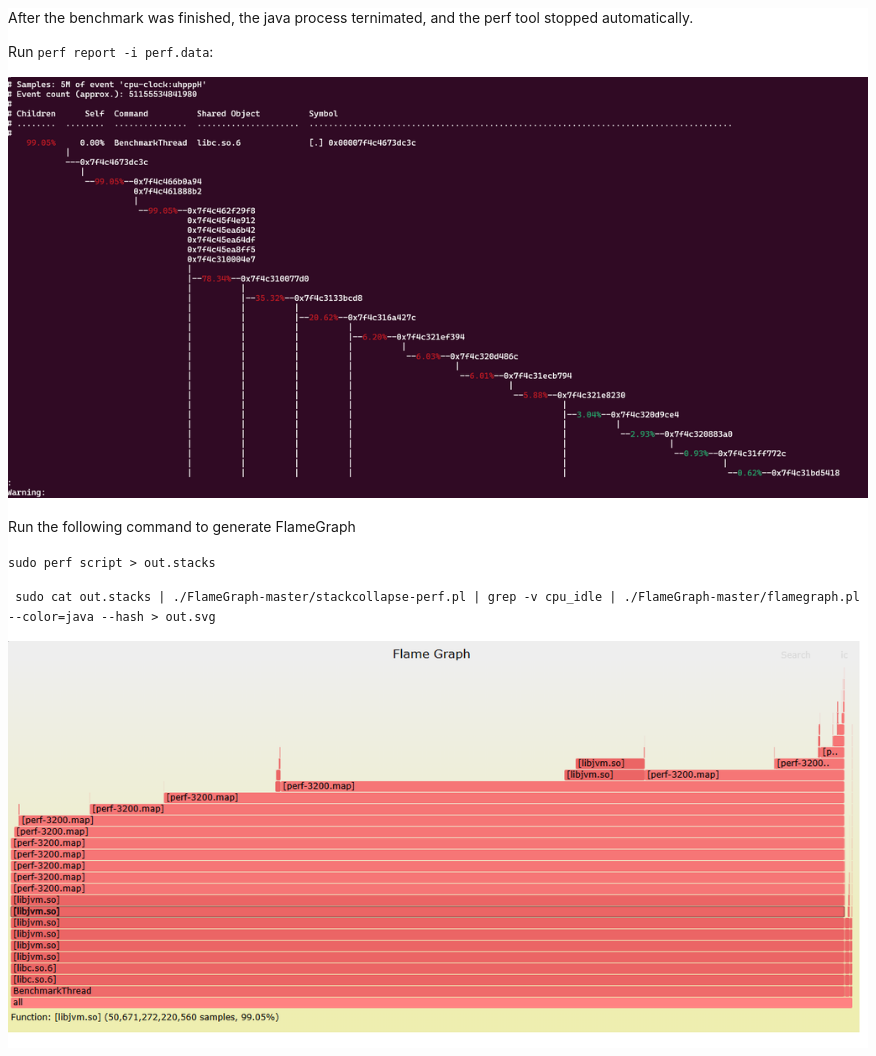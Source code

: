    After the benchmark was finished, the java process ternimated, and the perf tool stopped automatically. 
   
   Run `perf report -i perf.data`:
   
   ![perf-report](./img/perf-report.png)

   
   
   Run the following command to generate FlameGraph
   
   ```
   sudo perf script > out.stacks
   ```
   ```
    sudo cat out.stacks | ./FlameGraph-master/stackcollapse-perf.pl | grep -v cpu_idle | ./FlameGraph-master/flamegraph.pl --color=java --hash > out.svg
   ```

   ![FlameGraph](./img/FlameGraph.png)

